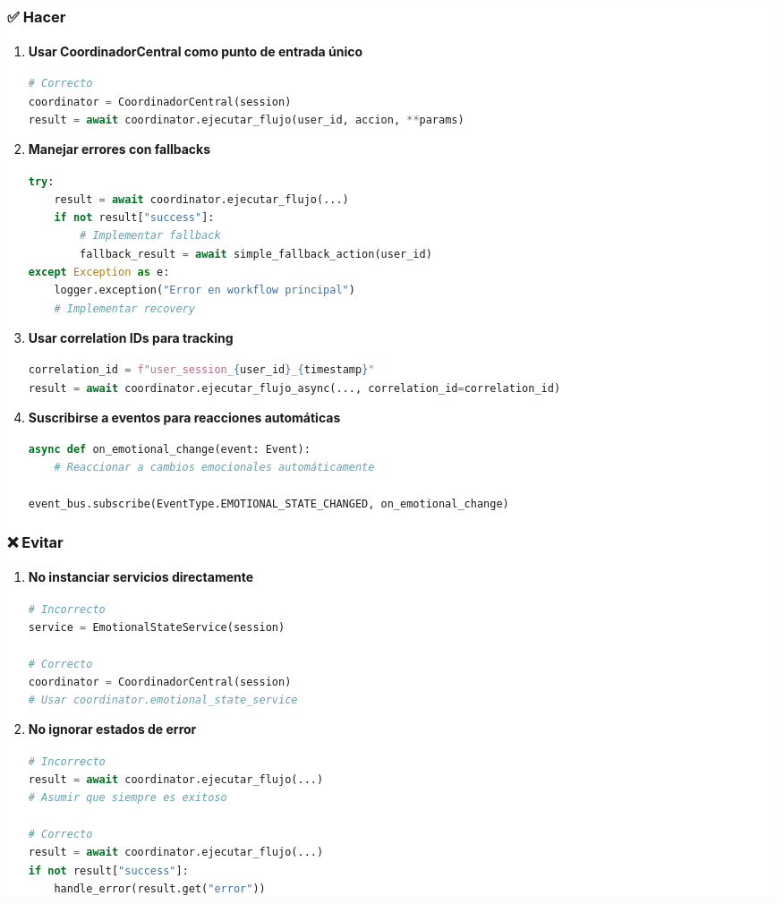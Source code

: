 ### ✅ Hacer

1. **Usar CoordinadorCentral como punto de entrada único**
   ```python
   # Correcto
   coordinator = CoordinadorCentral(session)
   result = await coordinator.ejecutar_flujo(user_id, accion, **params)
   ```

2. **Manejar errores con fallbacks**
   ```python
   try:
       result = await coordinator.ejecutar_flujo(...)
       if not result["success"]:
           # Implementar fallback
           fallback_result = await simple_fallback_action(user_id)
   except Exception as e:
       logger.exception("Error en workflow principal")
       # Implementar recovery
   ```

3. **Usar correlation IDs para tracking**
   ```python
   correlation_id = f"user_session_{user_id}_{timestamp}"
   result = await coordinator.ejecutar_flujo_async(..., correlation_id=correlation_id)
   ```

4. **Suscribirse a eventos para reacciones automáticas**
   ```python
   async def on_emotional_change(event: Event):
       # Reaccionar a cambios emocionales automáticamente
       
   event_bus.subscribe(EventType.EMOTIONAL_STATE_CHANGED, on_emotional_change)
   ```

### ❌ Evitar

1. **No instanciar servicios directamente**
   ```python
   # Incorrecto
   service = EmotionalStateService(session)
   
   # Correcto
   coordinator = CoordinadorCentral(session)
   # Usar coordinator.emotional_state_service
   ```

2. **No ignorar estados de error**
   ```python
   # Incorrecto
   result = await coordinator.ejecutar_flujo(...)
   # Asumir que siempre es exitoso
   
   # Correcto
   result = await coordinator.ejecutar_flujo(...)
   if not result["success"]:
       handle_error(result.get("error"))
   ```
